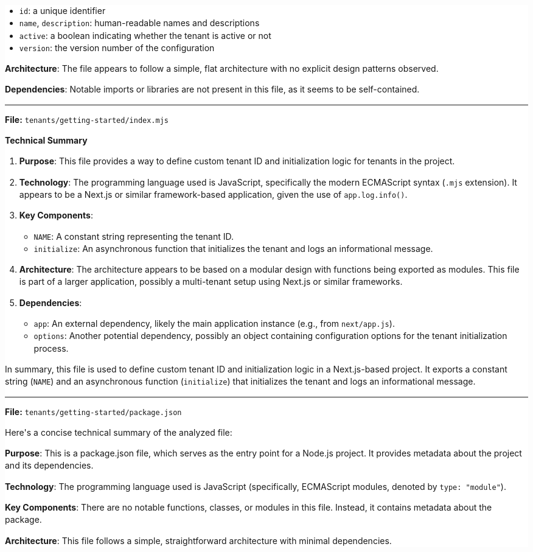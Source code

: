 * `id`: a unique identifier
* `name`, `description`: human-readable names and descriptions
* `active`: a boolean indicating whether the tenant is active or not
* `version`: the version number of the configuration

**Architecture**: The file appears to follow a simple, flat architecture with no explicit design patterns observed.

**Dependencies**: Notable imports or libraries are not present in this file, as it seems to be self-contained.

---
**File:** `tenants/getting-started/index.mjs`

**Technical Summary**

1. **Purpose**: This file provides a way to define custom tenant ID and initialization logic for tenants in the project.

2. **Technology**: The programming language used is JavaScript, specifically the modern ECMAScript syntax (`.mjs` extension). It appears to be a Next.js or similar framework-based application, given the use of `app.log.info()`.

3. **Key Components**:
   - `NAME`: A constant string representing the tenant ID.
   - `initialize`: An asynchronous function that initializes the tenant and logs an informational message.

4. **Architecture**: The architecture appears to be based on a modular design with functions being exported as modules. This file is part of a larger application, possibly a multi-tenant setup using Next.js or similar frameworks.

5. **Dependencies**:
   - `app`: An external dependency, likely the main application instance (e.g., from `next/app.js`).
   - `options`: Another potential dependency, possibly an object containing configuration options for the tenant initialization process.

In summary, this file is used to define custom tenant ID and initialization logic in a Next.js-based project. It exports a constant string (`NAME`) and an asynchronous function (`initialize`) that initializes the tenant and logs an informational message.

---
**File:** `tenants/getting-started/package.json`

Here's a concise technical summary of the analyzed file:

**Purpose**: This is a package.json file, which serves as the entry point for a Node.js project. It provides metadata about the project and its dependencies.

**Technology**: The programming language used is JavaScript (specifically, ECMAScript modules, denoted by `type: "module"`).

**Key Components**: There are no notable functions, classes, or modules in this file. Instead, it contains metadata about the package.

**Architecture**: This file follows a simple, straightforward architecture with minimal dependencies.
